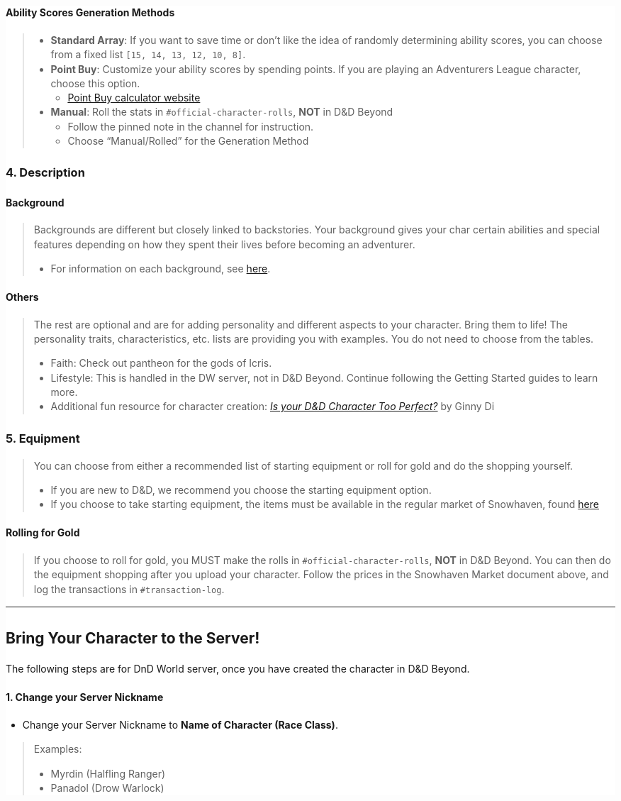 #### Ability Scores Generation Methods
> - **Standard Array**: If you want to save time or don’t like the idea of randomly determining ability scores, you can choose from a fixed list `[15, 14, 13, 12, 10, 8]`.
> - **Point Buy**: Customize your ability scores by spending points. If you are playing an Adventurers League character, choose this option. 
>   - [Point Buy calculator website](http://chicken-dinner.com/5e/5e-point-buy.html) 
> - **Manual**: Roll the stats in ⁠`#official-character-rolls`, **NOT** in D&D Beyond 
>   - Follow the pinned note in the channel for instruction. 
>   - Choose “Manual/Rolled” for the Generation Method

### 4. Description

#### Background
> Backgrounds are different but closely linked to backstories. Your background gives your char certain abilities and special features depending on how they spent their lives before becoming an adventurer. 
> - For information on each background, see [here](https://www.dndbeyond.com/backgrounds).

#### Others
> The rest are optional and are for adding personality and different aspects to your character. Bring them to life! The personality traits, characteristics, etc. lists are providing you with examples. You do not need to choose from the tables. 
> - Faith: Check out ⁠pantheon for the gods of Icris. 
> - Lifestyle: This is handled in the DW server, not in D&D Beyond. Continue following the Getting Started guides to learn more. 
> - Additional fun resource for character creation: [*Is your D&D Character Too Perfect?*](https://youtu.be/5DECGUi_hQc) by Ginny Di 

### 5. Equipment
> You can choose from either a recommended list of starting equipment or roll for gold and do the shopping yourself. 
> - If you are new to D&D, we recommend you choose the starting equipment option. 
> - If you choose to take starting equipment, the items must be available in the regular market of Snowhaven, found [here](https://docs.google.com/document/d/131lUJSH1DX0FLMfKKlO9irCnfG6zjwbjjG5-HKstWsU/edit)

#### Rolling for Gold
> If you choose to roll for gold, you MUST make the rolls in `#⁠official-character-rolls`, **NOT** in D&D Beyond. You can then do the equipment shopping after you upload your character. Follow the prices in the Snowhaven Market document above, and log the transactions in ⁠`#transaction-log`.

---

## Bring Your Character to the Server! 
The following steps are for DnD World server, once you have created the character in D&D Beyond. 

#### 1. Change your Server Nickname 
- Change your Server Nickname to **Name of Character (Race Class)**.

> Examples:
> - Myrdin (Halfling Ranger) 
> - Panadol (Drow Warlock)
